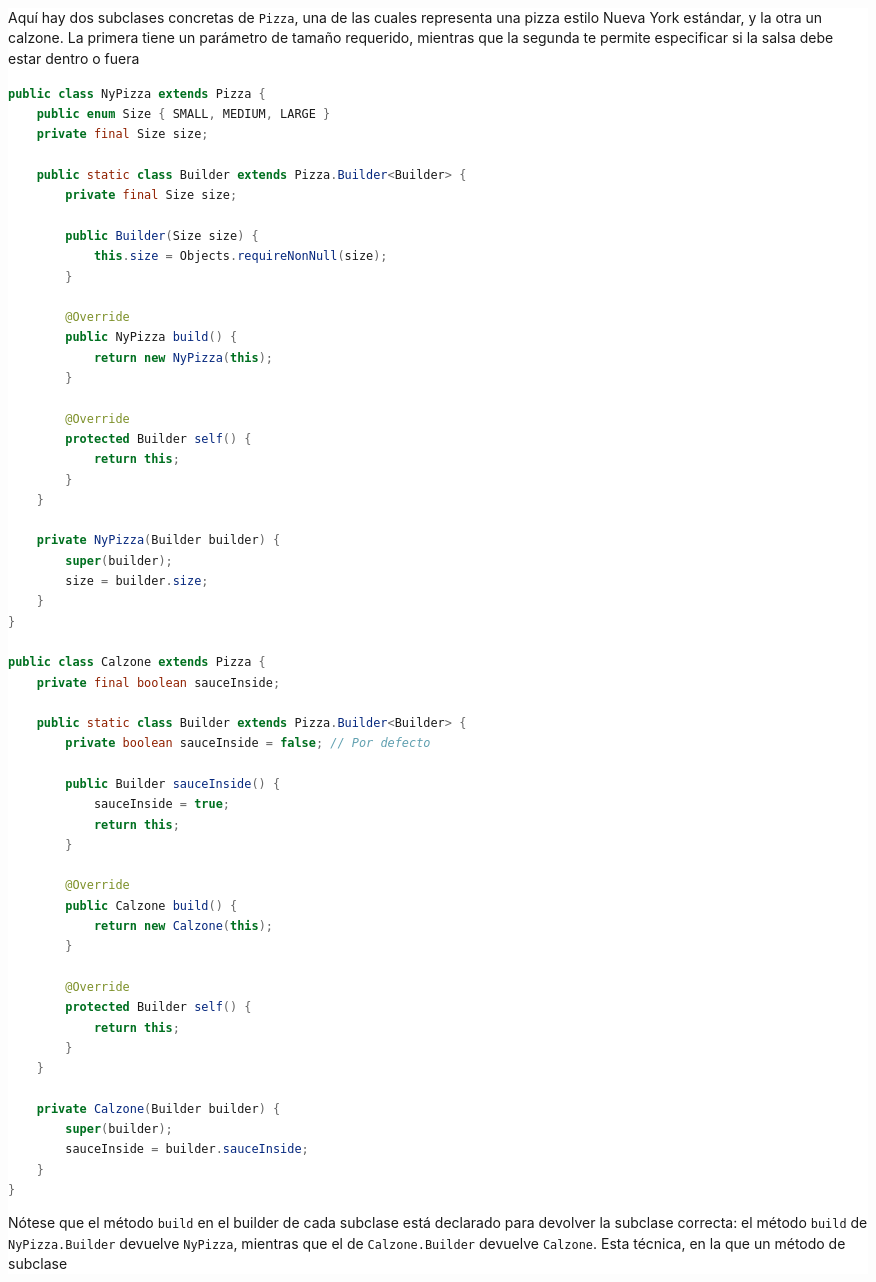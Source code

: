 
Aquí hay dos subclases concretas de `Pizza`, una de las cuales representa una pizza 
estilo Nueva York estándar, y la otra un calzone. La primera tiene un parámetro de tamaño 
requerido, mientras que la segunda te permite especificar si la salsa debe estar dentro o fuera
         
```java
public class NyPizza extends Pizza {
    public enum Size { SMALL, MEDIUM, LARGE }
    private final Size size;

    public static class Builder extends Pizza.Builder<Builder> {
        private final Size size;

        public Builder(Size size) {
            this.size = Objects.requireNonNull(size);
        }

        @Override 
        public NyPizza build() {
            return new NyPizza(this);
        }

        @Override 
        protected Builder self() { 
            return this; 
        }
    }

    private NyPizza(Builder builder) {
        super(builder);
        size = builder.size;
    }
}

public class Calzone extends Pizza {
    private final boolean sauceInside;

    public static class Builder extends Pizza.Builder<Builder> {
        private boolean sauceInside = false; // Por defecto

        public Builder sauceInside() {
            sauceInside = true;
            return this;
        }

        @Override 
        public Calzone build() {
            return new Calzone(this);
        }

        @Override 
        protected Builder self() { 
            return this; 
        }
    }

    private Calzone(Builder builder) {
        super(builder);
        sauceInside = builder.sauceInside;
    }
}
```
Nótese que el método `build` en el builder de cada subclase está declarado para devolver la 
subclase correcta: el método `build` de `NyPizza.Builder` devuelve `NyPizza`, mientras que 
el de `Calzone.Builder` devuelve `Calzone`. Esta técnica, en la que un método de subclase 